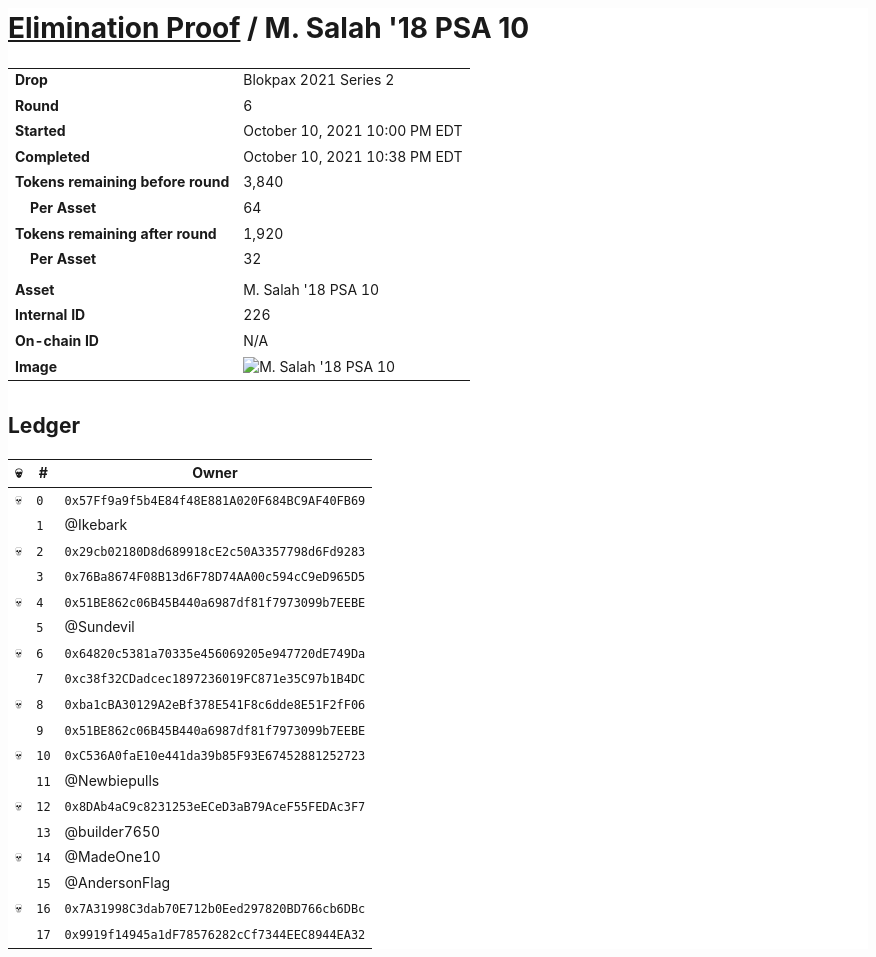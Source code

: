 # [Elimination Proof](./readme.md) / M. Salah &#039;18 PSA 10

|||
|---|---|
| **Drop** | Blokpax 2021 Series 2 |
| **Round** | 6 |
| **Started** | October 10, 2021 10:00 PM EDT |
| **Completed** | October 10, 2021 10:38 PM EDT |
| **Tokens remaining before round** | 3,840 |
| **&nbsp;&nbsp;&nbsp;&nbsp;Per Asset** | 64 |
| **Tokens remaining after round** | 1,920 |
| **&nbsp;&nbsp;&nbsp;&nbsp;Per Asset** | 32 |
| | |
| **Asset** | M. Salah &#039;18 PSA 10 |
| **Internal ID** | 226 |
| **On-chain ID** | N/A |
| **Image** | <img src="https://tcdn.blokpax.com/9484ebfa-639a-401b-af52-831158c89ab3/7607a9af619314b0b256cb8d110d336be78afc969f56fcfe3a7c37fe75a2120b.jpg" height="200" alt="M. Salah &#039;18 PSA 10" /> |

## Ledger

| 💀 | # | Owner |
| --- | --- | --- |
| 💀 | `0` | `0x57Ff9a9f5b4E84f48E881A020F684BC9AF40FB69` |
|  | `1` | @Ikebark |
| 💀 | `2` | `0x29cb02180D8d689918cE2c50A3357798d6Fd9283` |
|  | `3` | `0x76Ba8674F08B13d6F78D74AA00c594cC9eD965D5` |
| 💀 | `4` | `0x51BE862c06B45B440a6987df81f7973099b7EEBE` |
|  | `5` | @Sundevil |
| 💀 | `6` | `0x64820c5381a70335e456069205e947720dE749Da` |
|  | `7` | `0xc38f32CDadcec1897236019FC871e35C97b1B4DC` |
| 💀 | `8` | `0xba1cBA30129A2eBf378E541F8c6dde8E51F2fF06` |
|  | `9` | `0x51BE862c06B45B440a6987df81f7973099b7EEBE` |
| 💀 | `10` | `0xC536A0faE10e441da39b85F93E67452881252723` |
|  | `11` | @Newbiepulls |
| 💀 | `12` | `0x8DAb4aC9c8231253eECeD3aB79AceF55FEDAc3F7` |
|  | `13` | @builder7650 |
| 💀 | `14` | @MadeOne10 |
|  | `15` | @AndersonFlag |
| 💀 | `16` | `0x7A31998C3dab70E712b0Eed297820BD766cb6DBc` |
|  | `17` | `0x9919f14945a1dF78576282cCf7344EEC8944EA32` |